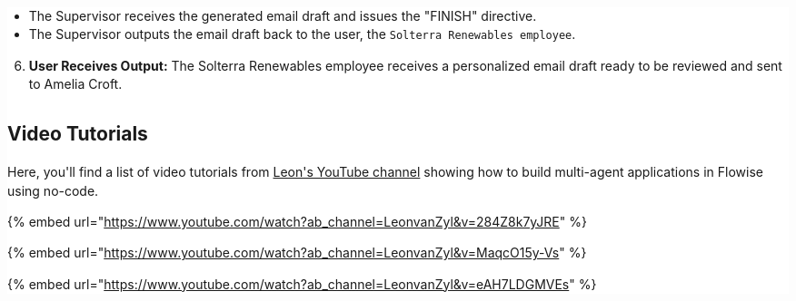 
* The Supervisor receives the generated email draft and issues the "FINISH" directive.
* The Supervisor outputs the email draft back to the user, the `Solterra Renewables employee`.

6. **User Receives Output:** The Solterra Renewables employee receives a personalized email draft ready to be reviewed and sent to Amelia Croft.

## Video Tutorials

Here, you'll find a list of video tutorials from [Leon's YouTube channel](https://www.youtube.com/@leonvanzyl) showing how to build multi-agent applications in Flowise using no-code.



{% embed url="https://www.youtube.com/watch?ab_channel=LeonvanZyl&v=284Z8k7yJRE" %}



{% embed url="https://www.youtube.com/watch?ab_channel=LeonvanZyl&v=MaqcO15y-Vs" %}

{% embed url="https://www.youtube.com/watch?ab_channel=LeonvanZyl&v=eAH7LDGMVEs" %}
